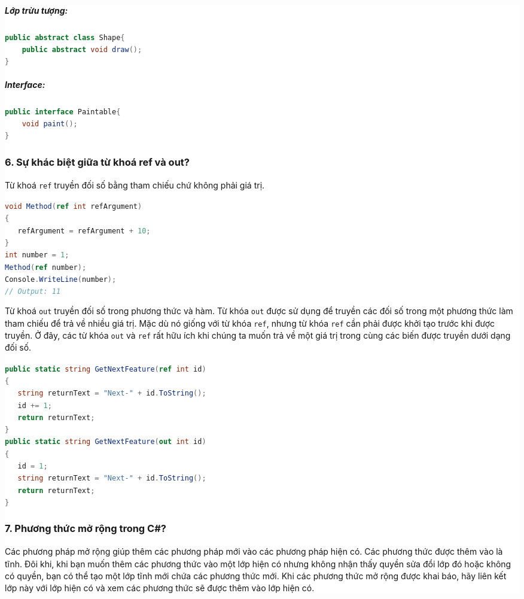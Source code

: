##### Lớp trừu tượng:

```csharp
public abstract class Shape{
    public abstract void draw();
}
```

##### Interface:

```csharp
public interface Paintable{
    void paint();
}
```

### 6. Sự khác biệt giữa từ khoá ref và out?

Từ khoá `ref` truyền đối số bằng tham chiếu chứ không phải giá trị.

```csharp
void Method(ref int refArgument)
{
   refArgument = refArgument + 10;
}
int number = 1;
Method(ref number);
Console.WriteLine(number);
// Output: 11
```

Từ khoá `out` truyền đối số trong phương thức và hàm. Từ khóa `out` được sử dụng để truyền các đối số trong một phương thức làm tham chiếu để trả về nhiều giá trị. Mặc dù nó giống với từ khóa `ref`, nhưng từ khóa `ref` cần phải được khởi tạo trước khi được truyền. Ở đây, các từ khóa `out` và `ref` rất hữu ích khi chúng ta muốn trả về một giá trị trong cùng các biến được truyền dưới dạng đối số.

```csharp
public static string GetNextFeature(ref int id)
{
   string returnText = "Next-" + id.ToString();
   id += 1;
   return returnText;
}
public static string GetNextFeature(out int id)
{
   id = 1;
   string returnText = "Next-" + id.ToString();
   return returnText;
}
```

### 7. Phương thức mở rộng trong C#?

Các phương pháp mở rộng giúp thêm các phương pháp mới vào các phương pháp hiện có. Các phương thức được thêm vào là tĩnh. Đôi khi, khi bạn muốn thêm các phương thức vào một lớp hiện có nhưng không nhận thấy quyền sửa đổi lớp đó hoặc không có quyền, bạn có thể tạo một lớp tĩnh mới chứa các phương thức mới. Khi các phương thức mở rộng được khai báo, hãy liên kết lớp này với lớp hiện có và xem các phương thức sẽ được thêm vào lớp hiện có.
